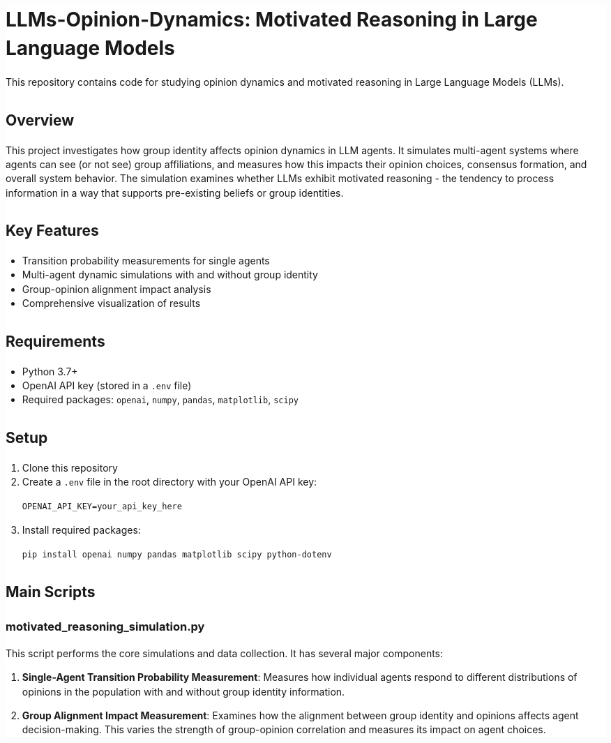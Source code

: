 # LLMs-Opinion-Dynamics: Motivated Reasoning in Large Language Models

This repository contains code for studying opinion dynamics and motivated reasoning in Large Language Models (LLMs).

## Overview

This project investigates how group identity affects opinion dynamics in LLM agents. It simulates multi-agent systems where agents can see (or not see) group affiliations, and measures how this impacts their opinion choices, consensus formation, and overall system behavior. The simulation examines whether LLMs exhibit motivated reasoning - the tendency to process information in a way that supports pre-existing beliefs or group identities.

## Key Features

- Transition probability measurements for single agents
- Multi-agent dynamic simulations with and without group identity
- Group-opinion alignment impact analysis
- Comprehensive visualization of results

## Requirements

- Python 3.7+
- OpenAI API key (stored in a `.env` file)
- Required packages: `openai`, `numpy`, `pandas`, `matplotlib`, `scipy`

## Setup

1. Clone this repository
2. Create a `.env` file in the root directory with your OpenAI API key:
   ```
   OPENAI_API_KEY=your_api_key_here
   ```
3. Install required packages:
   ```
   pip install openai numpy pandas matplotlib scipy python-dotenv
   ```

## Main Scripts

### motivated_reasoning_simulation.py

This script performs the core simulations and data collection. It has several major components:

1. **Single-Agent Transition Probability Measurement**: Measures how individual agents respond to different distributions of opinions in the population with and without group identity information.

2. **Group Alignment Impact Measurement**: Examines how the alignment between group identity and opinions affects agent decision-making. This varies the strength of group-opinion correlation and measures its impact on agent choices.
